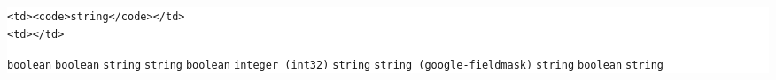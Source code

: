     <td><code>string</code></td>
    <td></td>
</tr>
<tr id="parameter-allowMissing">
    <td><CopyableCode code="allowMissing" /></td>
    <td><code>boolean</code></td>
    <td></td>
</tr>
<tr id="parameter-allowPreflightFailure">
    <td><CopyableCode code="allowPreflightFailure" /></td>
    <td><code>boolean</code></td>
    <td></td>
</tr>
<tr id="parameter-bareMetalAdminClusterId">
    <td><CopyableCode code="bareMetalAdminClusterId" /></td>
    <td><code>string</code></td>
    <td></td>
</tr>
<tr id="parameter-etag">
    <td><CopyableCode code="etag" /></td>
    <td><code>string</code></td>
    <td></td>
</tr>
<tr id="parameter-ignoreErrors">
    <td><CopyableCode code="ignoreErrors" /></td>
    <td><code>boolean</code></td>
    <td></td>
</tr>
<tr id="parameter-pageSize">
    <td><CopyableCode code="pageSize" /></td>
    <td><code>integer (int32)</code></td>
    <td></td>
</tr>
<tr id="parameter-pageToken">
    <td><CopyableCode code="pageToken" /></td>
    <td><code>string</code></td>
    <td></td>
</tr>
<tr id="parameter-updateMask">
    <td><CopyableCode code="updateMask" /></td>
    <td><code>string (google-fieldmask)</code></td>
    <td></td>
</tr>
<tr id="parameter-upgradeConfig.clusterName">
    <td><CopyableCode code="upgradeConfig.clusterName" /></td>
    <td><code>string</code></td>
    <td></td>
</tr>
<tr id="parameter-validateOnly">
    <td><CopyableCode code="validateOnly" /></td>
    <td><code>boolean</code></td>
    <td></td>
</tr>
<tr id="parameter-view">
    <td><CopyableCode code="view" /></td>
    <td><code>string</code></td>
    <td></td>
</tr>
</tbody>
</table>
